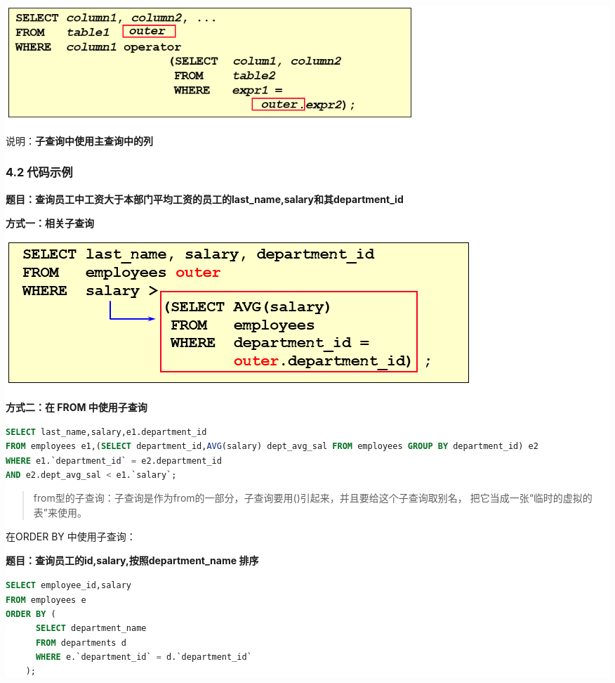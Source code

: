 <img src="./images/1554992925281.png" alt="1554992925281" style="zoom:80%;" />

说明：**子查询中使用主查询中的列**

### 4.2 代码示例

**题目：查询员工中工资大于本部门平均工资的员工的last_name,salary和其department_id**

**方式一：相关子查询**

![1554992986225](./images/1554992986225.png)

**方式二：在 FROM 中使用子查询**

```sql
SELECT last_name,salary,e1.department_id
FROM employees e1,(SELECT department_id,AVG(salary) dept_avg_sal FROM employees GROUP BY department_id) e2
WHERE e1.`department_id` = e2.department_id
AND e2.dept_avg_sal < e1.`salary`;
```

> from型的子查询：子查询是作为from的一部分，子查询要用()引起来，并且要给这个子查询取别名，
> 把它当成一张“临时的虚拟的表”来使用。

在ORDER BY 中使用子查询：

**题目：查询员工的id,salary,按照department_name 排序**

```sql
SELECT employee_id,salary
FROM employees e
ORDER BY (
	  SELECT department_name
	  FROM departments d
	  WHERE e.`department_id` = d.`department_id`
	);
```
